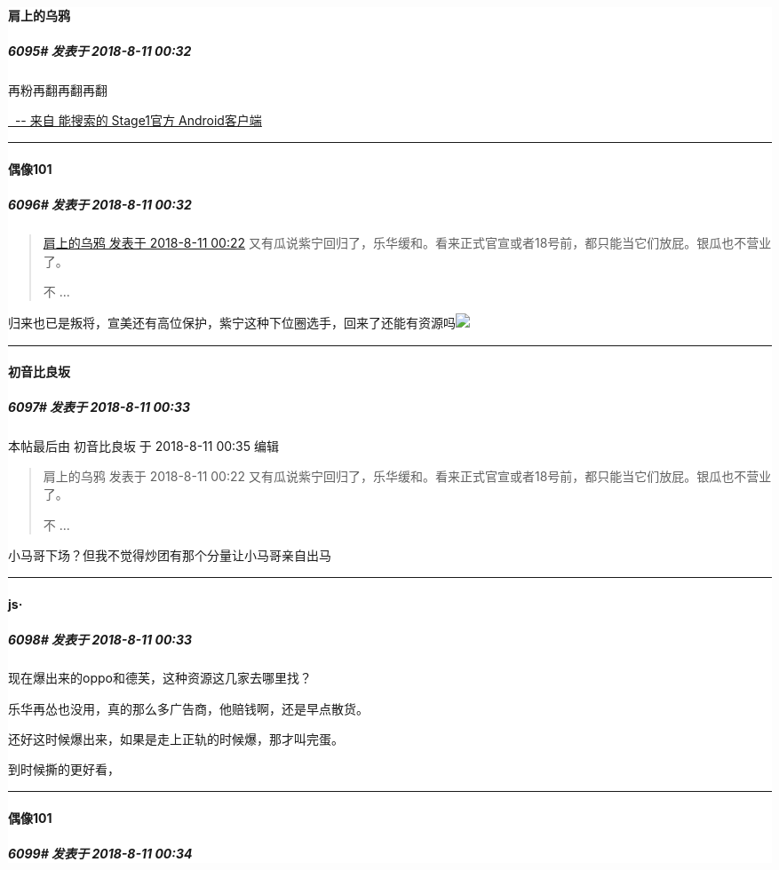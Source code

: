 ####  肩上的乌鸦  
##### 6095#       发表于 2018-8-11 00:32


再粉再翻再翻再翻

[  -- 来自 能搜索的 Stage1官方 Android客户端](https://www.coolapk.com/apk/140634)


*****

####  偶像101  
##### 6096#       发表于 2018-8-11 00:32


<blockquote><a href="httphttps://bbs.saraba1st.com/2b/forum.php?mod=redirect&amp;goto=findpost&amp;pid=40613449&amp;ptid=1585843" target="_blank">肩上的乌鸦 发表于 2018-8-11 00:22</a>
又有瓜说紫宁回归了，乐华缓和。看来正式官宣或者18号前，都只能当它们放屁。银瓜也不营业了。

不 ...</blockquote>
归来也已是叛将，宣美还有高位保护，紫宁这种下位圈选手，回来了还能有资源吗<img src="https://static.saraba1st.com/image/smiley/face2017/068.png" referrerpolicy="no-referrer">


*****

####  初音比良坂  
##### 6097#       发表于 2018-8-11 00:33


 本帖最后由 初音比良坂 于 2018-8-11 00:35 编辑 
<blockquote>肩上的乌鸦 发表于 2018-8-11 00:22
又有瓜说紫宁回归了，乐华缓和。看来正式官宣或者18号前，都只能当它们放屁。银瓜也不营业了。


不 ...</blockquote>

小马哥下场？但我不觉得炒团有那个分量让小马哥亲自出马


*****

####  js·  
##### 6098#       发表于 2018-8-11 00:33


现在爆出来的oppo和德芙，这种资源这几家去哪里找？

乐华再怂也没用，真的那么多广告商，他赔钱啊，还是早点散货。

还好这时候爆出来，如果是走上正轨的时候爆，那才叫完蛋。

到时候撕的更好看，


*****

####  偶像101  
##### 6099#       发表于 2018-8-11 00:34
